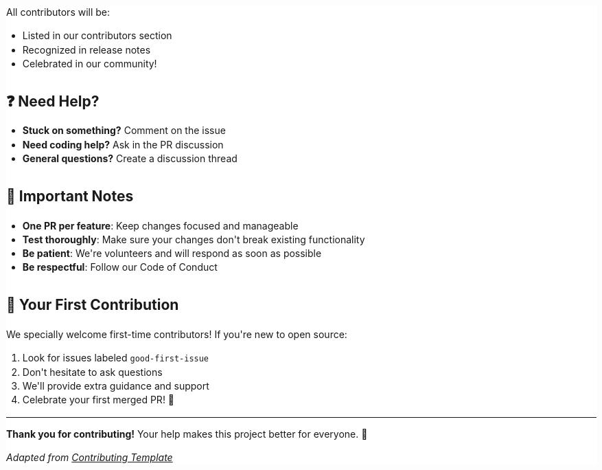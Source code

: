 All contributors will be:
- Listed in our contributors section
- Recognized in release notes
- Celebrated in our community!

## ❓ Need Help?

- **Stuck on something?** Comment on the issue
- **Need coding help?** Ask in the PR discussion
- **General questions?** Create a discussion thread

## 🚨 Important Notes

- **One PR per feature**: Keep changes focused and manageable
- **Test thoroughly**: Make sure your changes don't break existing functionality
- **Be patient**: We're volunteers and will respond as soon as possible
- **Be respectful**: Follow our Code of Conduct

## 🎉 Your First Contribution

We specially welcome first-time contributors! If you're new to open source:

1. Look for issues labeled `good-first-issue`
2. Don't hesitate to ask questions
3. We'll provide extra guidance and support
4. Celebrate your first merged PR! 🎊

---

**Thank you for contributing!** Your help makes this project better for everyone. 💙

*Adapted from [Contributing Template](https://github.com/nayafia/contributing-template)*
